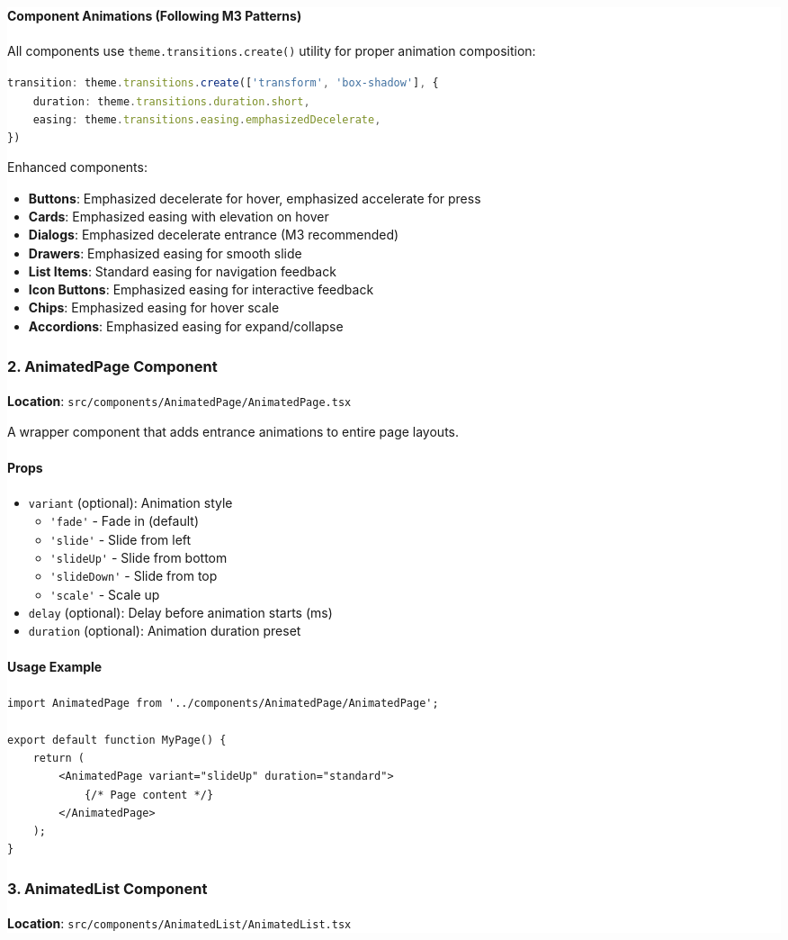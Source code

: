 #### Component Animations (Following M3 Patterns)

All components use `theme.transitions.create()` utility for proper animation composition:

```typescript
transition: theme.transitions.create(['transform', 'box-shadow'], {
    duration: theme.transitions.duration.short,
    easing: theme.transitions.easing.emphasizedDecelerate,
})
```

Enhanced components:
- **Buttons**: Emphasized decelerate for hover, emphasized accelerate for press
- **Cards**: Emphasized easing with elevation on hover
- **Dialogs**: Emphasized decelerate entrance (M3 recommended)
- **Drawers**: Emphasized easing for smooth slide
- **List Items**: Standard easing for navigation feedback
- **Icon Buttons**: Emphasized easing for interactive feedback
- **Chips**: Emphasized easing for hover scale
- **Accordions**: Emphasized easing for expand/collapse

### 2. AnimatedPage Component

**Location**: `src/components/AnimatedPage/AnimatedPage.tsx`

A wrapper component that adds entrance animations to entire page layouts.

#### Props
- `variant` (optional): Animation style
  - `'fade'` - Fade in (default)
  - `'slide'` - Slide from left
  - `'slideUp'` - Slide from bottom
  - `'slideDown'` - Slide from top
  - `'scale'` - Scale up
- `delay` (optional): Delay before animation starts (ms)
- `duration` (optional): Animation duration preset

#### Usage Example
```tsx
import AnimatedPage from '../components/AnimatedPage/AnimatedPage';

export default function MyPage() {
    return (
        <AnimatedPage variant="slideUp" duration="standard">
            {/* Page content */}
        </AnimatedPage>
    );
}
```

### 3. AnimatedList Component

**Location**: `src/components/AnimatedList/AnimatedList.tsx`

